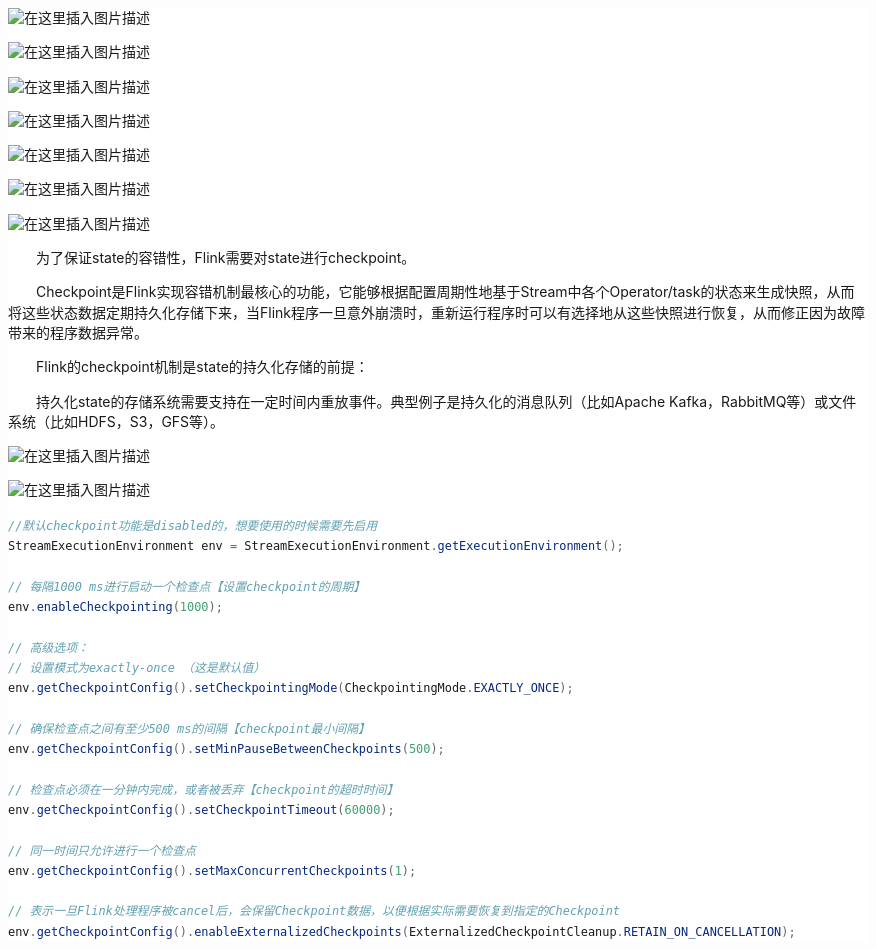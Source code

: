 ![在这里插入图片描述](https://img-blog.csdnimg.cn/20191231122717756.png)

![在这里插入图片描述](https://img-blog.csdnimg.cn/20191231122733509.png)

![在这里插入图片描述](https://img-blog.csdnimg.cn/20191231122802175.png)

![在这里插入图片描述](https://img-blog.csdnimg.cn/20191231122815815.png?x-oss-process=image/watermark,type_ZmFuZ3poZW5naGVpdGk,shadow_10,text_aHR0cHM6Ly9ibG9nLmNzZG4ubmV0L3FxXzQwNjQwMjI4,size_16,color_FFFFFF,t_70#pic_center)

![在这里插入图片描述](https://img-blog.csdnimg.cn/2019123114020717.png)

![在这里插入图片描述](https://img-blog.csdnimg.cn/20191231140217878.png?x-oss-process=image/watermark,type_ZmFuZ3poZW5naGVpdGk,shadow_10,text_aHR0cHM6Ly9ibG9nLmNzZG4ubmV0L3FxXzQwNjQwMjI4,size_16,color_FFFFFF,t_70#pic_center)

![在这里插入图片描述](https://img-blog.csdnimg.cn/20191231140344712.png)

&emsp;&emsp;为了保证state的容错性，Flink需要对state进行checkpoint。

&emsp;&emsp;Checkpoint是Flink实现容错机制最核心的功能，它能够根据配置周期性地基于Stream中各个Operator/task的状态来生成快照，从而将这些状态数据定期持久化存储下来，当Flink程序一旦意外崩溃时，重新运行程序时可以有选择地从这些快照进行恢复，从而修正因为故障带来的程序数据异常。

&emsp;&emsp;Flink的checkpoint机制是state的持久化存储的前提：

&emsp;&emsp;持久化state的存储系统需要支持在一定时间内重放事件。典型例子是持久化的消息队列（比如Apache Kafka，RabbitMQ等）或文件系统（比如HDFS，S3，GFS等）。

![在这里插入图片描述](https://img-blog.csdnimg.cn/20191231142230908.png)

![在这里插入图片描述](https://img-blog.csdnimg.cn/20191231142238288.png?x-oss-process=image/watermark,type_ZmFuZ3poZW5naGVpdGk,shadow_10,text_aHR0cHM6Ly9ibG9nLmNzZG4ubmV0L3FxXzQwNjQwMjI4,size_16,color_FFFFFF,t_70)

```java
//默认checkpoint功能是disabled的，想要使用的时候需要先启用
StreamExecutionEnvironment env = StreamExecutionEnvironment.getExecutionEnvironment();

// 每隔1000 ms进行启动一个检查点【设置checkpoint的周期】
env.enableCheckpointing(1000);

// 高级选项：
// 设置模式为exactly-once （这是默认值）
env.getCheckpointConfig().setCheckpointingMode(CheckpointingMode.EXACTLY_ONCE);

// 确保检查点之间有至少500 ms的间隔【checkpoint最小间隔】
env.getCheckpointConfig().setMinPauseBetweenCheckpoints(500);

// 检查点必须在一分钟内完成，或者被丢弃【checkpoint的超时时间】
env.getCheckpointConfig().setCheckpointTimeout(60000);

// 同一时间只允许进行一个检查点
env.getCheckpointConfig().setMaxConcurrentCheckpoints(1);

// 表示一旦Flink处理程序被cancel后，会保留Checkpoint数据，以便根据实际需要恢复到指定的Checkpoint
env.getCheckpointConfig().enableExternalizedCheckpoints(ExternalizedCheckpointCleanup.RETAIN_ON_CANCELLATION);
```

